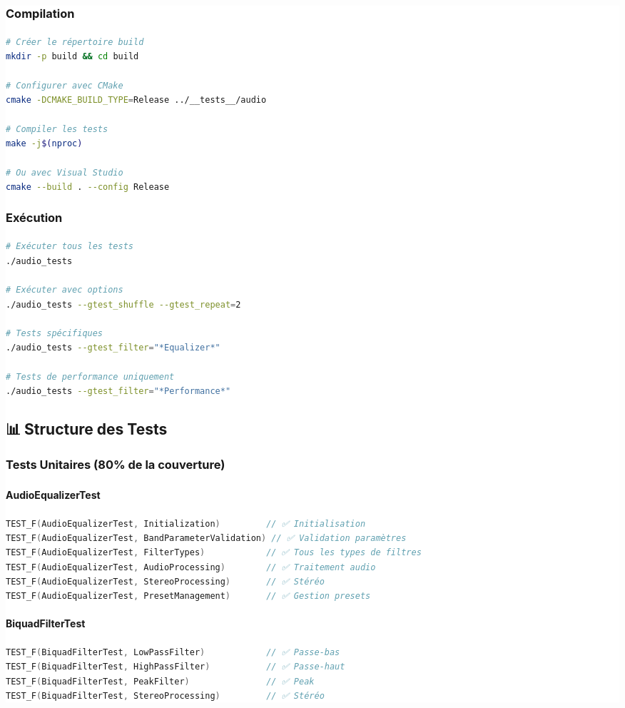 ### **Compilation**
```bash
# Créer le répertoire build
mkdir -p build && cd build

# Configurer avec CMake
cmake -DCMAKE_BUILD_TYPE=Release ../__tests__/audio

# Compiler les tests
make -j$(nproc)

# Ou avec Visual Studio
cmake --build . --config Release
```

### **Exécution**
```bash
# Exécuter tous les tests
./audio_tests

# Exécuter avec options
./audio_tests --gtest_shuffle --gtest_repeat=2

# Tests spécifiques
./audio_tests --gtest_filter="*Equalizer*"

# Tests de performance uniquement
./audio_tests --gtest_filter="*Performance*"
```

## 📊 **Structure des Tests**

### **Tests Unitaires** (80% de la couverture)

#### **AudioEqualizerTest**
```cpp
TEST_F(AudioEqualizerTest, Initialization)         // ✅ Initialisation
TEST_F(AudioEqualizerTest, BandParameterValidation) // ✅ Validation paramètres
TEST_F(AudioEqualizerTest, FilterTypes)            // ✅ Tous les types de filtres
TEST_F(AudioEqualizerTest, AudioProcessing)        // ✅ Traitement audio
TEST_F(AudioEqualizerTest, StereoProcessing)       // ✅ Stéréo
TEST_F(AudioEqualizerTest, PresetManagement)       // ✅ Gestion presets
```

#### **BiquadFilterTest**
```cpp
TEST_F(BiquadFilterTest, LowPassFilter)            // ✅ Passe-bas
TEST_F(BiquadFilterTest, HighPassFilter)           // ✅ Passe-haut
TEST_F(BiquadFilterTest, PeakFilter)               // ✅ Peak
TEST_F(BiquadFilterTest, StereoProcessing)         // ✅ Stéréo
```
